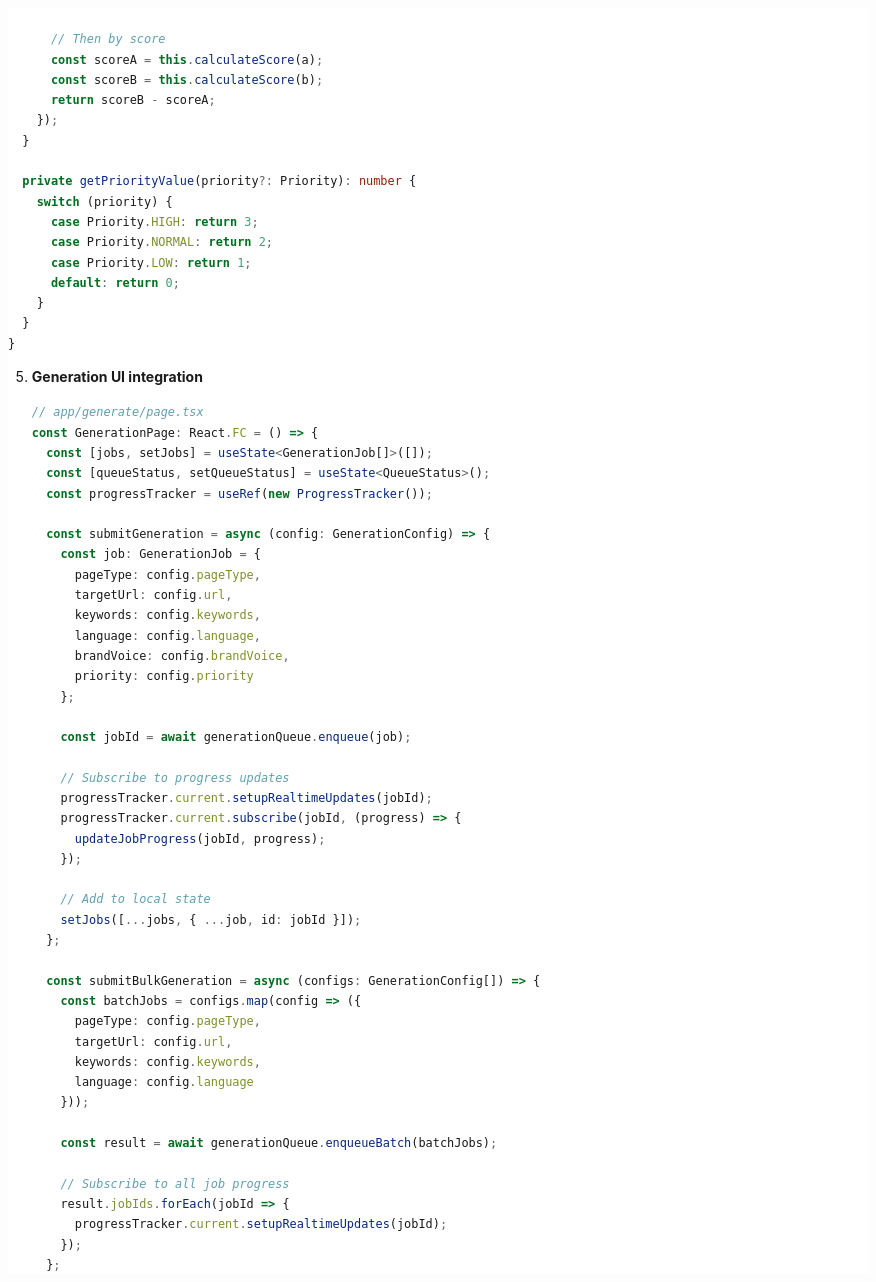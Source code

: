    ```typescript
         
         // Then by score
         const scoreA = this.calculateScore(a);
         const scoreB = this.calculateScore(b);
         return scoreB - scoreA;
       });
     }
     
     private getPriorityValue(priority?: Priority): number {
       switch (priority) {
         case Priority.HIGH: return 3;
         case Priority.NORMAL: return 2;
         case Priority.LOW: return 1;
         default: return 0;
       }
     }
   }
   ```

5. **Generation UI integration**
   ```typescript
   // app/generate/page.tsx
   const GenerationPage: React.FC = () => {
     const [jobs, setJobs] = useState<GenerationJob[]>([]);
     const [queueStatus, setQueueStatus] = useState<QueueStatus>();
     const progressTracker = useRef(new ProgressTracker());
     
     const submitGeneration = async (config: GenerationConfig) => {
       const job: GenerationJob = {
         pageType: config.pageType,
         targetUrl: config.url,
         keywords: config.keywords,
         language: config.language,
         brandVoice: config.brandVoice,
         priority: config.priority
       };
       
       const jobId = await generationQueue.enqueue(job);
       
       // Subscribe to progress updates
       progressTracker.current.setupRealtimeUpdates(jobId);
       progressTracker.current.subscribe(jobId, (progress) => {
         updateJobProgress(jobId, progress);
       });
       
       // Add to local state
       setJobs([...jobs, { ...job, id: jobId }]);
     };
     
     const submitBulkGeneration = async (configs: GenerationConfig[]) => {
       const batchJobs = configs.map(config => ({
         pageType: config.pageType,
         targetUrl: config.url,
         keywords: config.keywords,
         language: config.language
       }));
       
       const result = await generationQueue.enqueueBatch(batchJobs);
       
       // Subscribe to all job progress
       result.jobIds.forEach(jobId => {
         progressTracker.current.setupRealtimeUpdates(jobId);
       });
     };
   ```
